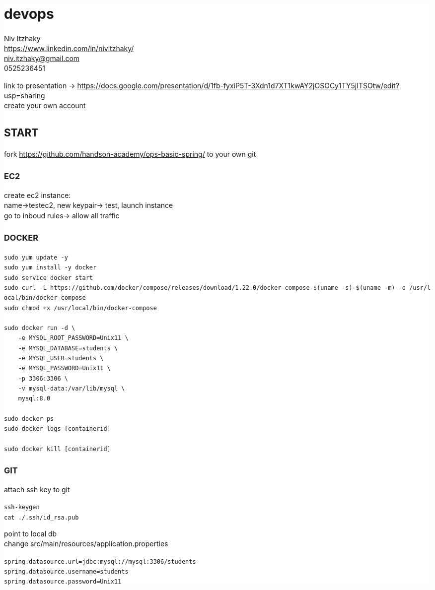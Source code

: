 # devops        
Niv Itzhaky<br>
https://www.linkedin.com/in/nivitzhaky/<br>
niv.itzhaky@gmail.com<br>
0525236451<br> 
      
link to presentation -> https://docs.google.com/presentation/d/1fb-fyxiP5T-3Xdn1d7XT1kwAY2jOSOCy1TY5jITSOtw/edit?usp=sharing <br>
create your own account <br>
## START
fork https://github.com/handson-academy/ops-basic-spring/ to your own git <br>

### EC2 
create ec2 instance: <br>
name->testec2, new keypair-> test,  launch instance <br>
go to inboud rules-> allow all traffic


### DOCKER
```
sudo yum update -y
sudo yum install -y docker
sudo service docker start
sudo curl -L https://github.com/docker/compose/releases/download/1.22.0/docker-compose-$(uname -s)-$(uname -m) -o /usr/local/bin/docker-compose
sudo chmod +x /usr/local/bin/docker-compose

sudo docker run -d \
    -e MYSQL_ROOT_PASSWORD=Unix11 \
    -e MYSQL_DATABASE=students \
    -e MYSQL_USER=students \
    -e MYSQL_PASSWORD=Unix11 \
    -p 3306:3306 \
    -v mysql-data:/var/lib/mysql \
    mysql:8.0
    
sudo docker ps
sudo docker logs [containerid]

sudo docker kill [containerid]
```

###  GIT
attach ssh key to git
```
ssh-keygen
cat ./.ssh/id_rsa.pub
```

point to local db <br>
change src/main/resources/application.properties<br>
```
spring.datasource.url=jdbc:mysql://mysql:3306/students
spring.datasource.username=students
spring.datasource.password=Unix11
```
